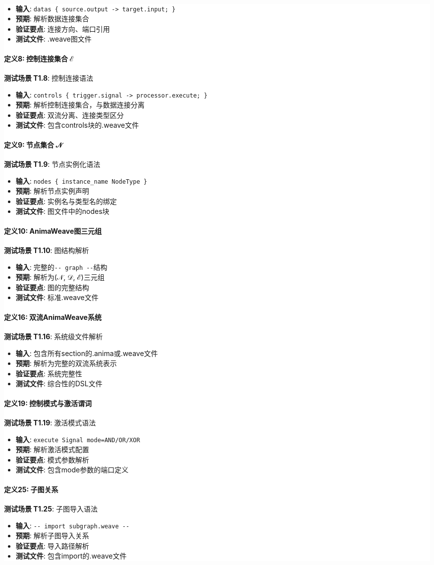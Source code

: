 - **输入**: `datas { source.output -> target.input; }`
- **预期**: 解析数据连接集合
- **验证要点**: 连接方向、端口引用
- **测试文件**: .weave图文件

#### 定义8: 控制连接集合 ℰ

**测试场景 T1.8**: 控制连接语法

- **输入**: `controls { trigger.signal -> processor.execute; }`
- **预期**: 解析控制连接集合，与数据连接分离
- **验证要点**: 双流分离、连接类型区分
- **测试文件**: 包含controls块的.weave文件

#### 定义9: 节点集合 𝒩

**测试场景 T1.9**: 节点实例化语法

- **输入**: `nodes { instance_name NodeType }`
- **预期**: 解析节点实例声明
- **验证要点**: 实例名与类型名的绑定
- **测试文件**: 图文件中的nodes块

#### 定义10: AnimaWeave图三元组

**测试场景 T1.10**: 图结构解析

- **输入**: 完整的`-- graph --`结构
- **预期**: 解析为(𝒩, 𝒟, ℰ)三元组
- **验证要点**: 图的完整结构
- **测试文件**: 标准.weave文件

#### 定义16: 双流AnimaWeave系统

**测试场景 T1.16**: 系统级文件解析

- **输入**: 包含所有section的.anima或.weave文件
- **预期**: 解析为完整的双流系统表示
- **验证要点**: 系统完整性
- **测试文件**: 综合性的DSL文件

#### 定义19: 控制模式与激活谓词

**测试场景 T1.19**: 激活模式语法

- **输入**: `execute Signal mode=AND/OR/XOR`
- **预期**: 解析激活模式配置
- **验证要点**: 模式参数解析
- **测试文件**: 包含mode参数的端口定义

#### 定义25: 子图关系

**测试场景 T1.25**: 子图导入语法

- **输入**: `-- import subgraph.weave --`
- **预期**: 解析子图导入关系
- **验证要点**: 导入路径解析
- **测试文件**: 包含import的.weave文件
